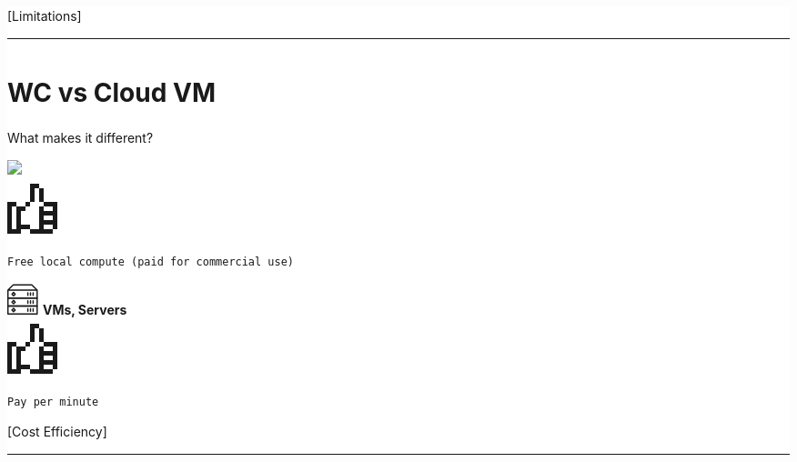 <div class="flex items-center justify-center mt-8 text-blue-400 text-base relative right-[-5px]">
[Limitations]
</div>

---

# WC vs Cloud VM
What makes it different?

<div class="grid grid-cols-2 mt-12 h-70 gap-4 text-left text-sm text-gray-400 bg-white/10 p-6 rounded-lg">

<div>
  <img class="rounded-none" src="https://webcontainers.io/img/theme/webcontainer_api-logo-dark-blackwhite.svg"/>

<v-click>
  <div class="flex flex-col gap-8 items-center text-center mt-16 text-gray-300">
    <svg class="text-green-500" xmlns="http://www.w3.org/2000/svg" width="60" height="60" viewBox="0 0 12 12"><!-- Icon from Dinkie Icons by atelierAnchor - https://github.com/atelier-anchor/dinkie-icons/blob/main/LICENSE --><path fill="currentColor" d="M5 12h5v-1H8v-1h2v1h1V5H8v1h2v1H8V6H7v5H5Zm-5 0h3v-1h2v-1H3V7h1V6H2v5H1V6h1V5H0Zm4-6h1V5H4Zm4 3V8h2v1ZM5 5h1V2h1V1H5Zm2 0h1V2H7Zm0 0"/></svg>

    Free local compute (paid for commercial use)
  </div>
</v-click>
</div>


<div class="border-l-2 border-dashed border-white/20 pl-8">
  <div class="flex gap-4 items-center justify-start">
    <svg xmlns="http://www.w3.org/2000/svg" width="35" height="35" viewBox="0 0 24 24"><!-- Icon from Cyber free icons by Streamline - https://creativecommons.org/licenses/by/4.0/ --><g fill="none" stroke="currentColor" stroke-linecap="round" stroke-linejoin="round" stroke-miterlimit="10"><path d="M22.5 5.5H.5v6h22zm-4-4h-14l-4 4h22zm1 6v2m-2-2v2m-2-2v2"/><path d="M4.75 7.25L3.5 8.5l1.25 1.25L6 8.5zM22.5 11.5H.5v6h22zm-3 2v2m-2-2v2m-2-2v2"/><path d="M4.75 13.25L3.5 14.5l1.25 1.25L6 14.5zM22.5 17.5H.5v6h22zm-3 2v2m-2-2v2m-2-2v2"/><path d="M4.75 19.25L3.5 20.5l1.25 1.25L6 20.5z"/></g></svg>
    <strong class="text-xl text-white!">VMs, Servers</strong>
  </div>

<v-click>
  <div class="flex flex-col gap-8 items-center text-center mt-16 text-gray-300">
    <svg class="scale-y-[-1] text-red-500" xmlns="http://www.w3.org/2000/svg" width="60" height="60" viewBox="0 0 12 12"><!-- Icon from Dinkie Icons by atelierAnchor - https://github.com/atelier-anchor/dinkie-icons/blob/main/LICENSE --><path fill="currentColor" d="M5 12h5v-1H8v-1h2v1h1V5H8v1h2v1H8V6H7v5H5Zm-5 0h3v-1h2v-1H3V7h1V6H2v5H1V6h1V5H0Zm4-6h1V5H4Zm4 3V8h2v1ZM5 5h1V2h1V1H5Zm2 0h1V2H7Zm0 0"/></svg>

    Pay per minute
  </div>
</v-click>
</div>
</div>

<div class="flex items-center justify-center mt-8 text-blue-400 text-base relative right-[-5px]">
[Cost Efficiency]
</div>

---